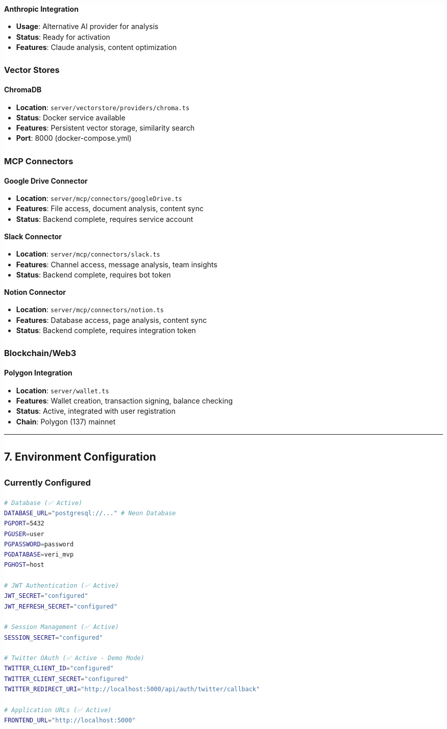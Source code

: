 **Anthropic Integration**
- **Usage**: Alternative AI provider for analysis
- **Status**: Ready for activation
- **Features**: Claude analysis, content optimization

### Vector Stores
**ChromaDB**
- **Location**: `server/vectorstore/providers/chroma.ts`
- **Status**: Docker service available
- **Features**: Persistent vector storage, similarity search
- **Port**: 8000 (docker-compose.yml)

### MCP Connectors
**Google Drive Connector**
- **Location**: `server/mcp/connectors/googleDrive.ts`
- **Features**: File access, document analysis, content sync
- **Status**: Backend complete, requires service account

**Slack Connector**
- **Location**: `server/mcp/connectors/slack.ts`
- **Features**: Channel access, message analysis, team insights
- **Status**: Backend complete, requires bot token

**Notion Connector**
- **Location**: `server/mcp/connectors/notion.ts`
- **Features**: Database access, page analysis, content sync
- **Status**: Backend complete, requires integration token

### Blockchain/Web3
**Polygon Integration**
- **Location**: `server/wallet.ts`
- **Features**: Wallet creation, transaction signing, balance checking
- **Status**: Active, integrated with user registration
- **Chain**: Polygon (137) mainnet

---

## 7. Environment Configuration

### Currently Configured
```bash
# Database (✅ Active)
DATABASE_URL="postgresql://..." # Neon Database
PGPORT=5432
PGUSER=user
PGPASSWORD=password
PGDATABASE=veri_mvp
PGHOST=host

# JWT Authentication (✅ Active)
JWT_SECRET="configured"
JWT_REFRESH_SECRET="configured"

# Session Management (✅ Active)
SESSION_SECRET="configured"

# Twitter OAuth (✅ Active - Demo Mode)
TWITTER_CLIENT_ID="configured"
TWITTER_CLIENT_SECRET="configured"
TWITTER_REDIRECT_URI="http://localhost:5000/api/auth/twitter/callback"

# Application URLs (✅ Active)
FRONTEND_URL="http://localhost:5000"
```